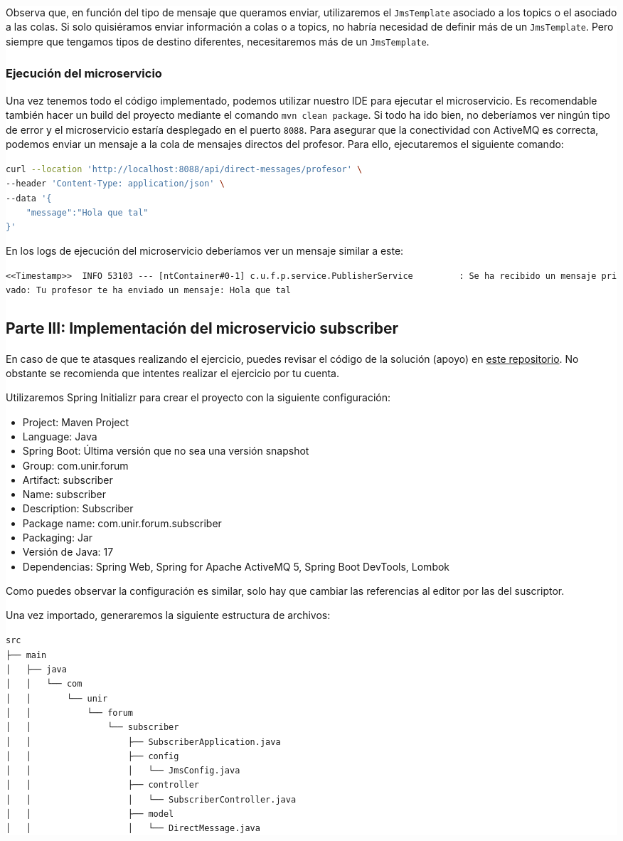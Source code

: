 Observa que, en función del tipo de mensaje que queramos enviar, utilizaremos el ``JmsTemplate`` asociado a los topics o el asociado a las colas. Si solo quisiéramos enviar información a colas o a topics, no habría necesidad de definir más de un ``JmsTemplate``. Pero siempre que tengamos tipos de destino diferentes, necesitaremos más de un ``JmsTemplate``.

### Ejecución del microservicio

Una vez tenemos todo el código implementado, podemos utilizar nuestro IDE para ejecutar el microservicio. Es recomendable también hacer un build del proyecto mediante el comando ``mvn clean package``. Si todo ha ido bien, no deberíamos ver ningún tipo de error y el microservicio estaría desplegado en el puerto ``8088``. Para asegurar que la conectividad con ActiveMQ es correcta, podemos enviar un mensaje a la cola de mensajes directos del profesor. Para ello, ejecutaremos el siguiente comando:

```bash
curl --location 'http://localhost:8088/api/direct-messages/profesor' \
--header 'Content-Type: application/json' \
--data '{
    "message":"Hola que tal"
}'
```

En los logs de ejecución del microservicio deberíamos ver un mensaje similar a este:

```
<<Timestamp>>  INFO 53103 --- [ntContainer#0-1] c.u.f.p.service.PublisherService         : Se ha recibido un mensaje privado: Tu profesor te ha enviado un mensaje: Hola que tal
```

## Parte III: Implementación del microservicio subscriber

En caso de que te atasques realizando el ejercicio, puedes revisar el código de la solución (apoyo) en [este repositorio](https://github.com/UnirCs/back-end-forum-sub). No obstante se recomienda que intentes realizar el ejercicio por tu cuenta.

Utilizaremos Spring Initializr para crear el proyecto con la siguiente configuración:

- Project: Maven Project
- Language: Java
- Spring Boot: Última versión que no sea una versión snapshot
- Group: com.unir.forum
- Artifact: subscriber
- Name: subscriber
- Description: Subscriber
- Package name: com.unir.forum.subscriber
- Packaging: Jar
- Versión de Java: 17
- Dependencias: Spring Web, Spring for Apache ActiveMQ 5, Spring Boot DevTools, Lombok

Como puedes observar la configuración es similar, solo hay que cambiar las referencias al editor por las del suscriptor.

Una vez importado, generaremos la siguiente estructura de archivos:

```
src
├── main
│   ├── java
│   │   └── com
│   │       └── unir
│   │           └── forum
│   │               └── subscriber
│   │                   ├── SubscriberApplication.java
│   │                   ├── config
│   │                   │   └── JmsConfig.java
│   │                   ├── controller
│   │                   │   └── SubscriberController.java
│   │                   ├── model
│   │                   │   └── DirectMessage.java
```